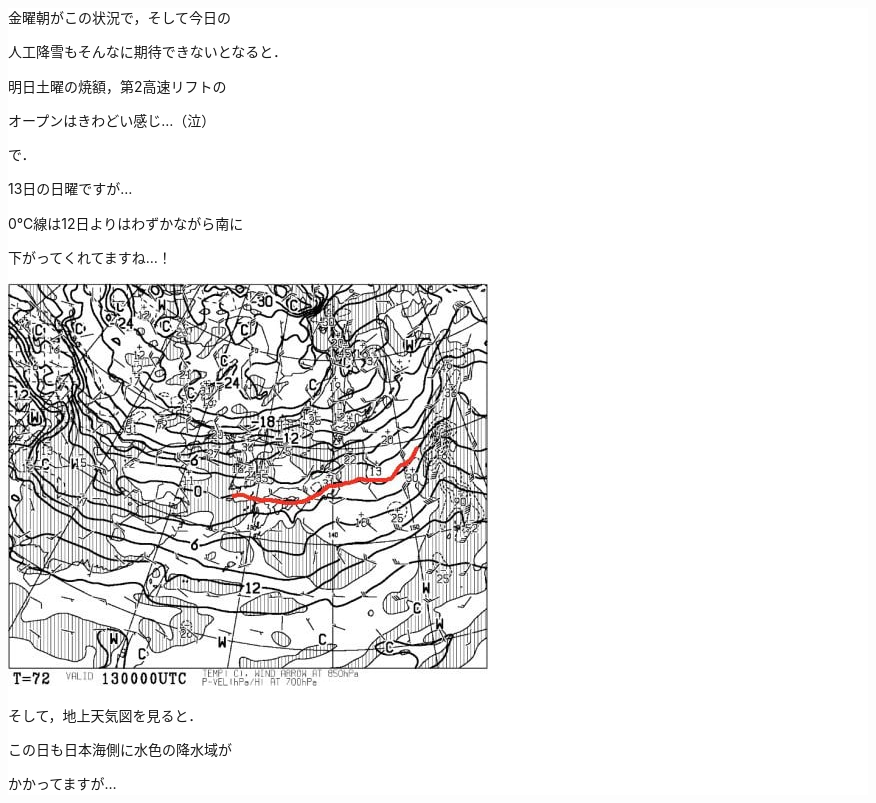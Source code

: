 


金曜朝がこの状況で，そして今日の


人工降雪もそんなに期待できないとなると．


明日土曜の焼額，第2高速リフトの


オープンはきわどい感じ…（泣）





で．


13日の日曜ですが…


0℃線は12日よりはわずかながら南に


下がってくれてますね…！




![16be540066951ee1d6370194118c3c97.jpg](images/16be540066951ee1d6370194118c3c97.jpg)




そして，地上天気図を見ると．


この日も日本海側に水色の降水域が


かかってますが…
